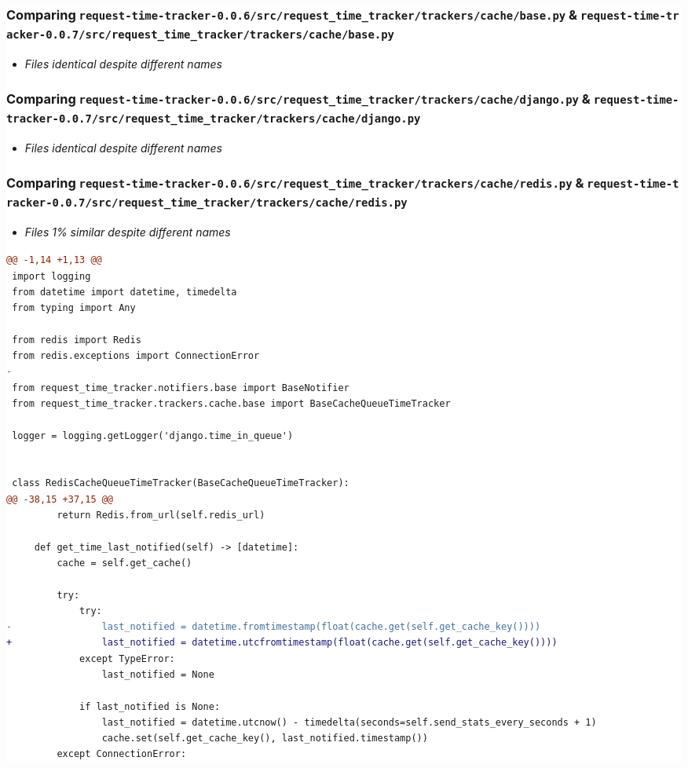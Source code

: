### Comparing `request-time-tracker-0.0.6/src/request_time_tracker/trackers/cache/base.py` & `request-time-tracker-0.0.7/src/request_time_tracker/trackers/cache/base.py`

 * *Files identical despite different names*

### Comparing `request-time-tracker-0.0.6/src/request_time_tracker/trackers/cache/django.py` & `request-time-tracker-0.0.7/src/request_time_tracker/trackers/cache/django.py`

 * *Files identical despite different names*

### Comparing `request-time-tracker-0.0.6/src/request_time_tracker/trackers/cache/redis.py` & `request-time-tracker-0.0.7/src/request_time_tracker/trackers/cache/redis.py`

 * *Files 1% similar despite different names*

```diff
@@ -1,14 +1,13 @@
 import logging
 from datetime import datetime, timedelta
 from typing import Any
 
 from redis import Redis
 from redis.exceptions import ConnectionError
-
 from request_time_tracker.notifiers.base import BaseNotifier
 from request_time_tracker.trackers.cache.base import BaseCacheQueueTimeTracker
 
 logger = logging.getLogger('django.time_in_queue')
 
 
 class RedisCacheQueueTimeTracker(BaseCacheQueueTimeTracker):
@@ -38,15 +37,15 @@
         return Redis.from_url(self.redis_url)
 
     def get_time_last_notified(self) -> [datetime]:
         cache = self.get_cache()
 
         try:
             try:
-                last_notified = datetime.fromtimestamp(float(cache.get(self.get_cache_key())))
+                last_notified = datetime.utcfromtimestamp(float(cache.get(self.get_cache_key())))
             except TypeError:
                 last_notified = None
 
             if last_notified is None:
                 last_notified = datetime.utcnow() - timedelta(seconds=self.send_stats_every_seconds + 1)
                 cache.set(self.get_cache_key(), last_notified.timestamp())
         except ConnectionError:
```
